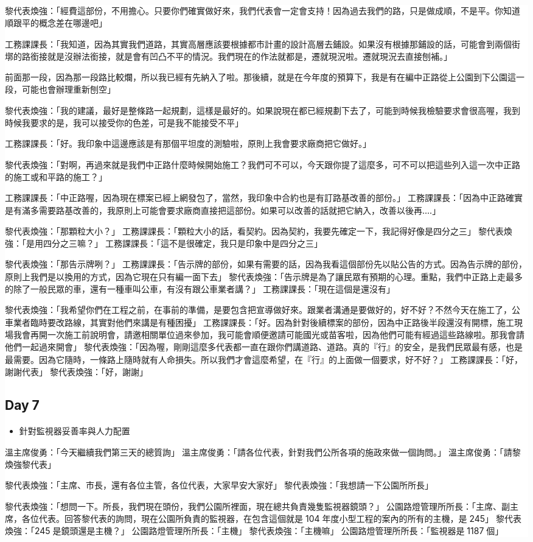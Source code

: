 <span class="li">黎代表煥強</span>：「經費這部份，不用擔心。只要你們確實做好來，我們代表會一定會支持！因為過去我們的路，只是做成順，不是平。你知道順跟平的概念差在哪邊吧」

<span class="representative">工務課課長</span>：「我知道，因為其實我們道路，其實高層應該要根據都市計畫的設計高層去鋪設。如果沒有根據那鋪設的話，可能會到兩個街墎的路銜接就是沒辦法銜接，就是會有凹凸不平的情況。我們現在的作法就都是，遷就現況啦。遷就現況去直接刨補。」


前面那一段，因為那一段路比較爛，所以我已經有先納入了啦。那後續，就是在今年度的預算下，我是有在編中正路從上公園到下公園這一段，可能也會辦理重新刨空」

<span class="li">黎代表煥強</span>：「我的建議，最好是整條路一起規劃，這樣是最好的。如果說現在都已經規劃下去了，可能到時候我檢驗要求會很高喔，我到時候我要求的是，我可以接受你的色差，可是我不能接受不平」

<span class="representative">工務課課長</span>：「好。我印象中這邊應該是有那個平坦度的測驗啦，原則上我會要求廠商把它做好。」

<span class="li">黎代表煥強</span>：「對啊，再過來就是我們中正路什麼時候開始施工？我們可不可以，今天跟你提了這麼多，可不可以把這些列入這一次中正路的施工或和平路的施工？」

<span class="representative">工務課課長</span>：「中正路喔，因為現在標案已經上網發包了，當然，我印象中合約也是有訂路基改善的部份。」
<span class="representative">工務課課長</span>：「因為中正路確實是有滿多需要路基改善的，我原則上可能會要求廠商直接把這部份。如果可以改善的話就把它納入，改善以後再....」

<span class="li">黎代表煥強</span>：「那顆粒大小？」
<span class="representative">工務課課長</span>：「顆粒大小的話，看契約。因為契約，我要先確定一下，我記得好像是四分之三」
<span class="li">黎代表煥強</span>：「是用四分之三嘛？」
<span class="representative">工務課課長</span>：「這不是很確定，我只是印象中是四分之三」

<span class="li">黎代表煥強</span>：「那告示牌咧？」
<span class="representative">工務課課長</span>：「告示牌的部份，如果有需要的話，因為我看這個部份先以貼公告的方式。因為告示牌的部份，原則上我們是以換用的方式，因為它現在只有編一面下去」
<span class="li">黎代表煥強</span>：「告示牌是為了讓民眾有預期的心理。重點，我們中正路上走最多的除了一般民眾的車，還有一種車叫公車，有沒有跟公車業者講？」
<span class="representative">工務課課長</span>：「現在這個是還沒有」

<span class="li">黎代表煥強</span>：「我希望你們在工程之前，在事前的準備，是要包含把宣導做好來。跟業者溝通是要做好的，好不好？不然今天在施工了，公車業者臨時要改路線，其實對他們來講是有種困擾」
<span class="representative">工務課課長</span>：「好。因為針對後續標案的部份，因為中正路後半段還沒有開標，施工現場我會再開一次施工前說明會，請邀相關單位過來參加，我可能會順便邀請可能國光或苗客啦，因為他們可能有經過這些路線啦。那我會請他們一起過來開會」
<span class="li">黎代表煥強</span>：「因為喔，剛剛這麼多代表都一直在跟你們講道路、道路。真的『行』的安全，是我們民眾最有感，也是最需要。因為它隨時，一條路上隨時就有人命損失。所以我們才會這麼希望，在『行』的上面做一個要求，好不好？」
<span class="representative">工務課課長</span>：「好，謝謝代表」
<span class="li">黎代表煥強</span>：「好，謝謝」

## Day 7

* 針對監視器妥善率與人力配置

<span class="representative">溫主席俊勇</span>：「今天繼續我們第三天的總質詢」
<span class="representative">溫主席俊勇</span>：「請各位代表，針對我們公所各項的施政來做一個詢問。」
<span class="representative">溫主席俊勇</span>：「請黎煥強黎代表」

<span class="li">黎代表煥強</span>：「主席、市長，還有各位主管，各位代表，大家早安大家好」
<span class="li">黎代表煥強</span>：「我想請一下公園所所長」

<span class="li">黎代表煥強</span>：「想問一下。所長，我們現在頭份，我們公園所裡面，現在總共負責幾隻監視器鏡頭？」
<span class="representative">公園路燈管理所所長</span>：「主席、副主席，各位代表。回答黎代表的詢問，現在公園所負責的監視器，在包含這個就是 104 年度小型工程的案內的所有的主機，是 245」
<span class="li">黎代表煥強</span>：「245 是鏡頭還是主機？」
<span class="representative">公園路燈管理所所長</span>：「主機」
<span class="li">黎代表煥強</span>：「主機嘛」
<span class="representative">公園路燈管理所所長</span>：「監視器是 1187 個」
